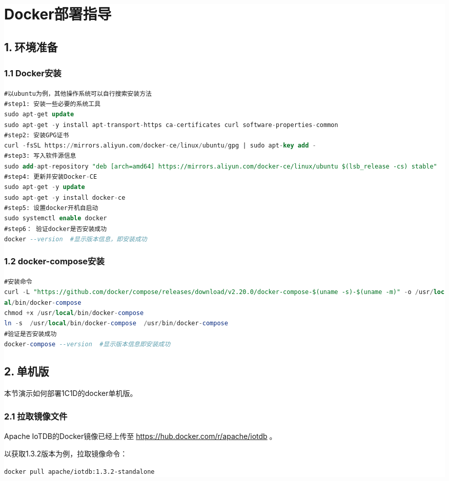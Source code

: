 
# Docker部署指导

## 1. 环境准备

### 1.1 Docker安装

```SQL
#以ubuntu为例，其他操作系统可以自行搜索安装方法
#step1: 安装一些必要的系统工具
sudo apt-get update
sudo apt-get -y install apt-transport-https ca-certificates curl software-properties-common
#step2: 安装GPG证书
curl -fsSL https://mirrors.aliyun.com/docker-ce/linux/ubuntu/gpg | sudo apt-key add -
#step3: 写入软件源信息
sudo add-apt-repository "deb [arch=amd64] https://mirrors.aliyun.com/docker-ce/linux/ubuntu $(lsb_release -cs) stable"
#step4: 更新并安装Docker-CE
sudo apt-get -y update
sudo apt-get -y install docker-ce
#step5: 设置docker开机自启动
sudo systemctl enable docker
#step6： 验证docker是否安装成功
docker --version  #显示版本信息，即安装成功
```

### 1.2 docker-compose安装

```SQL
#安装命令
curl -L "https://github.com/docker/compose/releases/download/v2.20.0/docker-compose-$(uname -s)-$(uname -m)" -o /usr/local/bin/docker-compose
chmod +x /usr/local/bin/docker-compose
ln -s  /usr/local/bin/docker-compose  /usr/bin/docker-compose
#验证是否安装成功
docker-compose --version  #显示版本信息即安装成功
```

## 2. 单机版

本节演示如何部署1C1D的docker单机版。

### 2.1 拉取镜像文件

Apache IoTDB的Docker镜像已经上传至 https://hub.docker.com/r/apache/iotdb 。

以获取1.3.2版本为例，拉取镜像命令：

```bash
docker pull apache/iotdb:1.3.2-standalone
```
